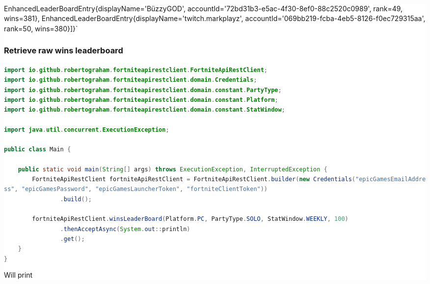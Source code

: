 EnhancedLeaderBoardEntry{displayName='BüzzyGOD', accountId='72bd31b3-e5ac-4f30-8ef0-88c2520c0989', rank=49, wins=381}, EnhancedLeaderBoardEntry{displayName='twitch.markplayz', accountId='069bb219-fcba-4eb5-8126-f0ec729315aa', rank=50, wins=380}]}`
### Retrieve raw wins leaderboard
```java
import io.github.robertograham.fortniteapirestclient.FortniteApiRestClient;
import io.github.robertograham.fortniteapirestclient.domain.Credentials;
import io.github.robertograham.fortniteapirestclient.domain.constant.PartyType;
import io.github.robertograham.fortniteapirestclient.domain.constant.Platform;
import io.github.robertograham.fortniteapirestclient.domain.constant.StatWindow;

import java.util.concurrent.ExecutionException;

public class Main {

    public static void main(String[] args) throws ExecutionException, InterruptedException {
        FortniteApiRestClient fortniteApiRestClient = FortniteApiRestClient.builder(new Credentials("epicGamesEmailAddress", "epicGamesPassword", "epicGamesLauncherToken", "fortniteClientToken"))
                .build();

        fortniteApiRestClient.winsLeaderBoard(Platform.PC, PartyType.SOLO, StatWindow.WEEKLY, 100)
                .thenAcceptAsync(System.out::println)
                .get();
    }
}
```
Will print
